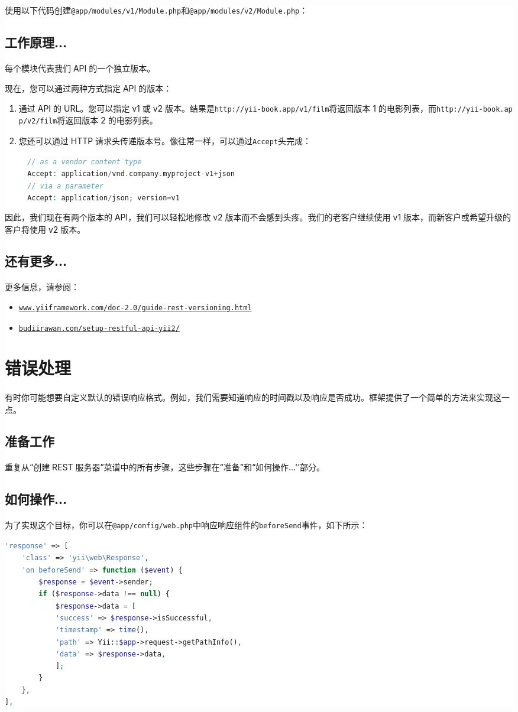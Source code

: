 使用以下代码创建`@app/modules/v1/Module.php`和`@app/modules/v2/Module.php`：

## 工作原理…

每个模块代表我们 API 的一个独立版本。

现在，您可以通过两种方式指定 API 的版本：

1.  通过 API 的 URL。您可以指定 v1 或 v2 版本。结果是`http://yii-book.app/v1/film`将返回版本 1 的电影列表，而`http://yii-book.app/v2/film`将返回版本 2 的电影列表。

1.  您还可以通过 HTTP 请求头传递版本号。像往常一样，可以通过`Accept`头完成：

    ```php
      // as a vendor content type
      Accept: application/vnd.company.myproject-v1+json
      // via a parameter
      Accept: application/json; version=v1
    ```

因此，我们现在有两个版本的 API，我们可以轻松地修改 v2 版本而不会感到头疼。我们的老客户继续使用 v1 版本，而新客户或希望升级的客户将使用 v2 版本。

## 还有更多...

更多信息，请参阅：

+   [`www.yiiframework.com/doc-2.0/guide-rest-versioning.html`](http://www.yiiframework.com/doc-2.0/guide-rest-versioning.html)

+   [`budiirawan.com/setup-restful-api-yii2/`](http://budiirawan.com/setup-restful-api-yii2/)

# 错误处理

有时你可能想要自定义默认的错误响应格式。例如，我们需要知道响应的时间戳以及响应是否成功。框架提供了一个简单的方法来实现这一点。

## 准备工作

重复从“创建 REST 服务器”菜谱中的所有步骤，这些步骤在“准备”和“如何操作…'’部分。

## 如何操作…

为了实现这个目标，你可以在`@app/config/web.php`中响应响应组件的`beforeSend`事件，如下所示：

```php
'response' => [
    'class' => 'yii\web\Response',
    'on beforeSend' => function ($event) {
        $response = $event->sender;
        if ($response->data !== null) {
            $response->data = [
            'success' => $response->isSuccessful,
            'timestamp' => time(),
            'path' => Yii::$app->request->getPathInfo(),
            'data' => $response->data,
            ];
        }
    },
],
```

